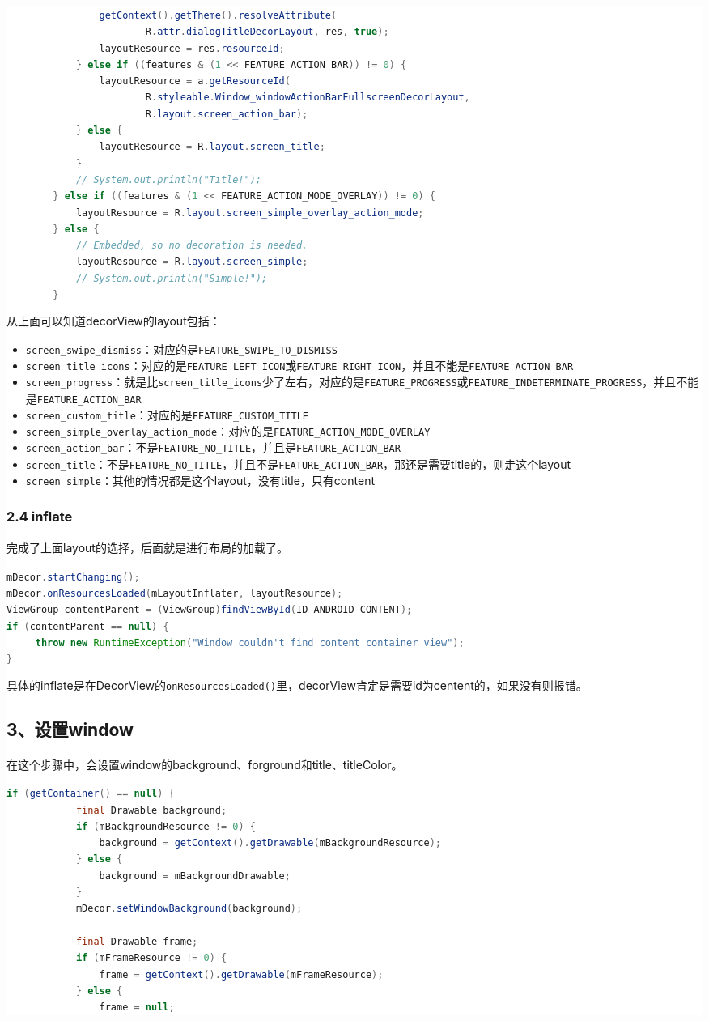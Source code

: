 ```java
                getContext().getTheme().resolveAttribute(
                        R.attr.dialogTitleDecorLayout, res, true);
                layoutResource = res.resourceId;
            } else if ((features & (1 << FEATURE_ACTION_BAR)) != 0) {
                layoutResource = a.getResourceId(
                        R.styleable.Window_windowActionBarFullscreenDecorLayout,
                        R.layout.screen_action_bar);
            } else {
                layoutResource = R.layout.screen_title;
            }
            // System.out.println("Title!");
        } else if ((features & (1 << FEATURE_ACTION_MODE_OVERLAY)) != 0) {
            layoutResource = R.layout.screen_simple_overlay_action_mode;
        } else {
            // Embedded, so no decoration is needed.
            layoutResource = R.layout.screen_simple;
            // System.out.println("Simple!");
        }
```

从上面可以知道decorView的layout包括：

* `screen_swipe_dismiss`：对应的是`FEATURE_SWIPE_TO_DISMISS`
* `screen_title_icons`：对应的是`FEATURE_LEFT_ICON`或`FEATURE_RIGHT_ICON`，并且不能是`FEATURE_ACTION_BAR`
* `screen_progress`：就是比`screen_title_icons`少了左右，对应的是`FEATURE_PROGRESS`或`FEATURE_INDETERMINATE_PROGRESS`，并且不能是`FEATURE_ACTION_BAR`
* `screen_custom_title`：对应的是`FEATURE_CUSTOM_TITLE`
* `screen_simple_overlay_action_mode`：对应的是`FEATURE_ACTION_MODE_OVERLAY`
* `screen_action_bar`：不是`FEATURE_NO_TITLE`，并且是`FEATURE_ACTION_BAR`
* `screen_title`：不是`FEATURE_NO_TITLE`，并且不是`FEATURE_ACTION_BAR`，那还是需要title的，则走这个layout
* `screen_simple`：其他的情况都是这个layout，没有title，只有content

### 2.4 inflate

完成了上面layout的选择，后面就是进行布局的加载了。

```java
mDecor.startChanging();
mDecor.onResourcesLoaded(mLayoutInflater, layoutResource);
ViewGroup contentParent = (ViewGroup)findViewById(ID_ANDROID_CONTENT);
if (contentParent == null) {
     throw new RuntimeException("Window couldn't find content container view");
}
```

具体的inflate是在DecorView的`onResourcesLoaded()`里，decorView肯定是需要id为centent的，如果没有则报错。

## 3、设置window

在这个步骤中，会设置window的background、forground和title、titleColor。

```java
if (getContainer() == null) {
            final Drawable background;
            if (mBackgroundResource != 0) {
                background = getContext().getDrawable(mBackgroundResource);
            } else {
                background = mBackgroundDrawable;
            }
            mDecor.setWindowBackground(background);

            final Drawable frame;
            if (mFrameResource != 0) {
                frame = getContext().getDrawable(mFrameResource);
            } else {
                frame = null;
```